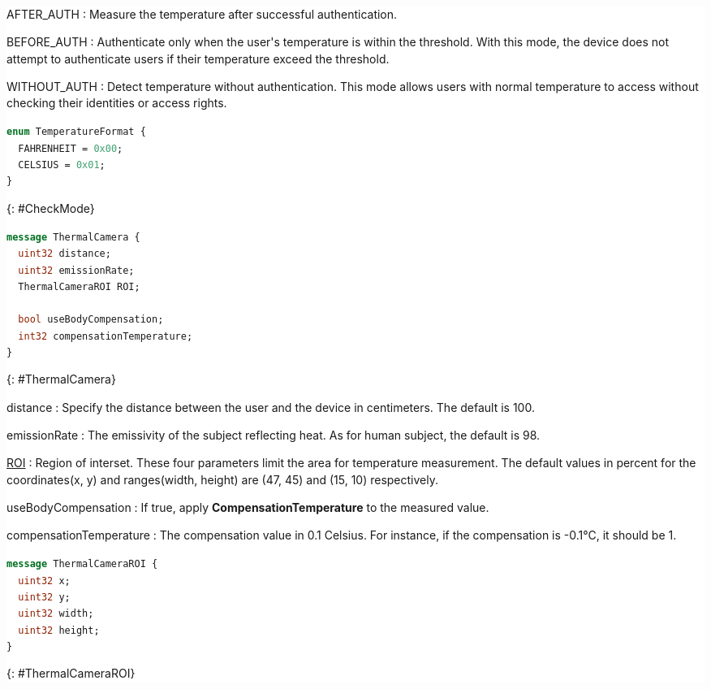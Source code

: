 AFTER_AUTH
: Measure the temperature after successful authentication. 

BEFORE_AUTH
: Authenticate only when the user's temperature is within the threshold. With this mode, the device does not attempt to authenticate users if their temperature exceed the threshold. 

WITHOUT_AUTH
: Detect temperature without authentication. This mode allows users with normal temperature to access without checking their identities or access rights. 

```protobuf
enum TemperatureFormat {
  FAHRENHEIT = 0x00;
  CELSIUS = 0x01;
}
```
{: #CheckMode}

```protobuf
message ThermalCamera {
  uint32 distance;
  uint32 emissionRate;
  ThermalCameraROI ROI;

  bool useBodyCompensation;
  int32 compensationTemperature;
}
```
{: #ThermalCamera}

distance
: Specify the distance between the user and the device in centimeters. The default is 100.

emissionRate
: The emissivity of the subject reflecting heat. As for human subject, the default is 98.

[ROI](#ThermalCameraROI)
: Region of interset. These four parameters limit the area for temperature measurement. The default values in percent for the coordinates(x, y) and ranges(width, height) are (47, 45) and (15, 10) respectively.

useBodyCompensation
: If true, apply __CompensationTemperature__ to the measured value. 

compensationTemperature
: The compensation value in 0.1 Celsius. For instance, if the compensation is -0.1&deg;C, it should be 1.

```protobuf
message ThermalCameraROI {
  uint32 x;
  uint32 y;
  uint32 width;
  uint32 height;
}
```
{: #ThermalCameraROI}
